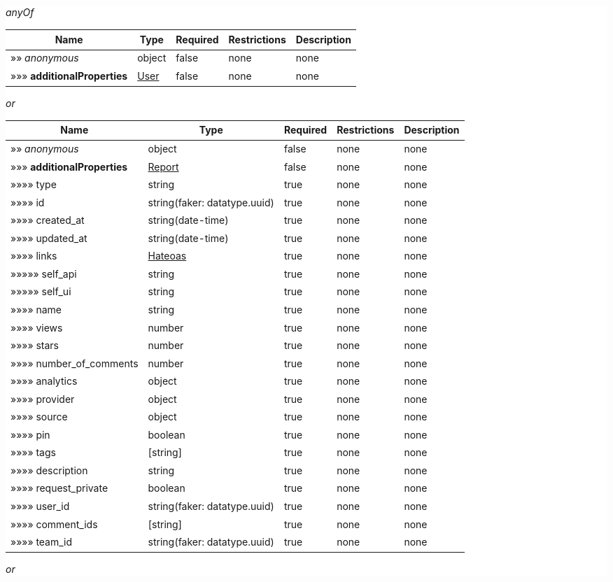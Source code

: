 *anyOf*

|Name|Type|Required|Restrictions|Description|
|---|---|---|---|---|
|»» *anonymous*|object|false|none|none|
|»»» **additionalProperties**|[User](#schemauser)|false|none|none|

*or*

|Name|Type|Required|Restrictions|Description|
|---|---|---|---|---|
|»» *anonymous*|object|false|none|none|
|»»» **additionalProperties**|[Report](#schemareport)|false|none|none|
|»»»» type|string|true|none|none|
|»»»» id|string(faker: datatype.uuid)|true|none|none|
|»»»» created_at|string(date-time)|true|none|none|
|»»»» updated_at|string(date-time)|true|none|none|
|»»»» links|[Hateoas](#schemahateoas)|true|none|none|
|»»»»» self_api|string|true|none|none|
|»»»»» self_ui|string|true|none|none|
|»»»» name|string|true|none|none|
|»»»» views|number|true|none|none|
|»»»» stars|number|true|none|none|
|»»»» number_of_comments|number|true|none|none|
|»»»» analytics|object|true|none|none|
|»»»» provider|object|true|none|none|
|»»»» source|object|true|none|none|
|»»»» pin|boolean|true|none|none|
|»»»» tags|[string]|true|none|none|
|»»»» description|string|true|none|none|
|»»»» request_private|boolean|true|none|none|
|»»»» user_id|string(faker: datatype.uuid)|true|none|none|
|»»»» comment_ids|[string]|true|none|none|
|»»»» team_id|string(faker: datatype.uuid)|true|none|none|

*or*
